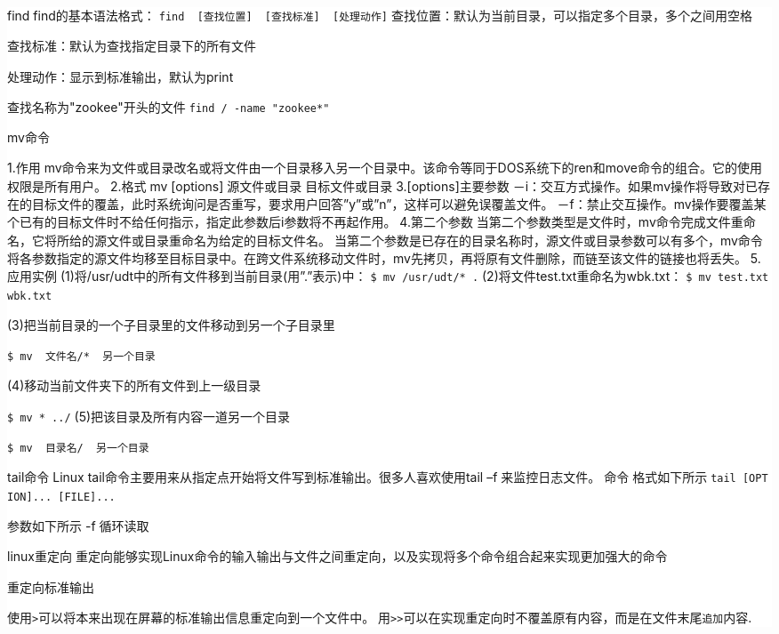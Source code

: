 find
find的基本语法格式：
`find  [查找位置]  [查找标准]  [处理动作]`
查找位置：默认为当前目录，可以指定多个目录，多个之间用空格

查找标准：默认为查找指定目录下的所有文件

处理动作：显示到标准输出，默认为print

查找名称为"zookee"开头的文件
`find / -name "zookee*"`


mv命令

1.作用
mv命令来为文件或目录改名或将文件由一个目录移入另一个目录中。该命令等同于DOS系统下的ren和move命令的组合。它的使用权限是所有用户。
2.格式
mv [options] 源文件或目录 目标文件或目录
3.[options]主要参数
－i：交互方式操作。如果mv操作将导致对已存在的目标文件的覆盖，此时系统询问是否重写，要求用户回答”y”或”n”，这样可以避免误覆盖文件。
－f：禁止交互操作。mv操作要覆盖某个已有的目标文件时不给任何指示，指定此参数后i参数将不再起作用。
4.第二个参数
当第二个参数类型是文件时，mv命令完成文件重命名，它将所给的源文件或目录重命名为给定的目标文件名。
当第二个参数是已存在的目录名称时，源文件或目录参数可以有多个，mv命令将各参数指定的源文件均移至目标目录中。在跨文件系统移动文件时，mv先拷贝，再将原有文件删除，而链至该文件的链接也将丢失。
5.应用实例
(1)将/usr/udt中的所有文件移到当前目录(用”.”表示)中：
`$ mv /usr/udt/* .`
(2)将文件test.txt重命名为wbk.txt：
`$ mv test.txt wbk.txt`

(3)把当前目录的一个子目录里的文件移动到另一个子目录里

`$ mv  文件名/*  另一个目录`

(4)移动当前文件夹下的所有文件到上一级目录

`$ mv * ../`
(5)把该目录及所有内容一道另一个目录

`$ mv  目录名/  另一个目录`


tail命令
Linux tail命令主要用来从指定点开始将文件写到标准输出。很多人喜欢使用tail –f 来监控日志文件。
命令 格式如下所示
`tail [OPTION]... [FILE]...`

参数如下所示
-f 循环读取


linux重定向
重定向能够实现Linux命令的输入输出与文件之间重定向，以及实现将多个命令组合起来实现更加强大的命令

重定向标准输出

使用`>`可以将本来出现在屏幕的标准输出信息重定向到一个文件中。
用`>>`可以在实现重定向时不覆盖原有内容，而是在文件末尾`追加`内容.
